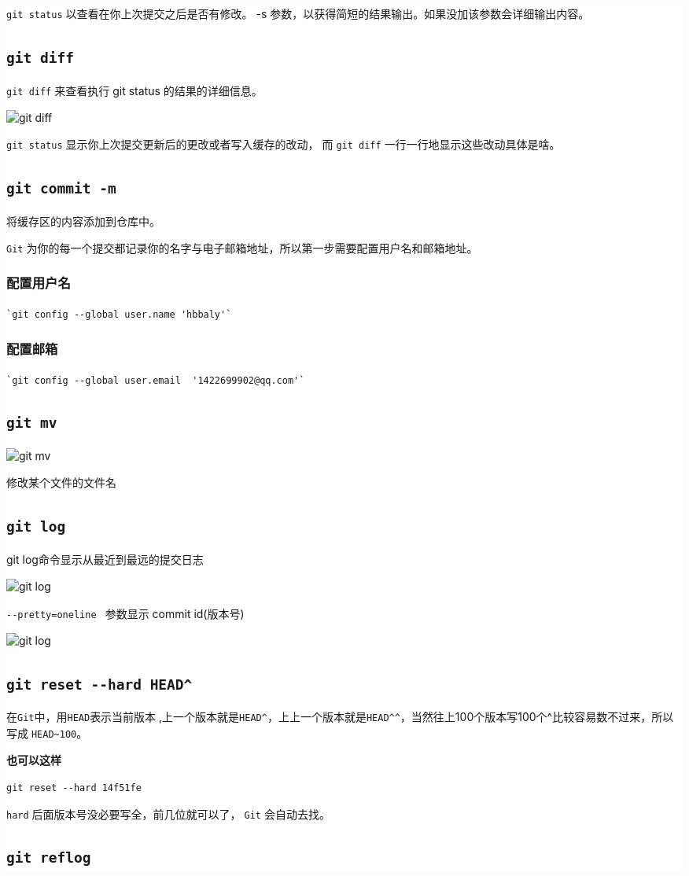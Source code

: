   `git status` 以查看在你上次提交之后是否有修改。 -s 参数，以获得简短的结果输出。如果没加该参数会详细输出内容。

## ` git diff `

  `git diff` 来查看执行 git status 的结果的详细信息。

  ![git diff](../../.deploy_git/img/git/git2.png)

  `git status` 显示你上次提交更新后的更改或者写入缓存的改动， 而 `git diff` 一行一行地显示这些改动具体是啥。

## `git commit -m `
   
   将缓存区的内容添加到仓库中。

   `Git` 为你的每一个提交都记录你的名字与电子邮箱地址，所以第一步需要配置用户名和邮箱地址。

   ### 配置用户名

    `git config --global user.name 'hbbaly'`

  ### 配置邮箱

    `git config --global user.email  '1422699902@qq.com'`

## `git mv `

![git mv](../../.deploy_git/img/git/git3.png)

修改某个文件的文件名

## `git log` 
   
   git log命令显示从最近到最远的提交日志

![git log](../../.deploy_git/img/git/git5.png)

   `--pretty=oneline ` 参数显示 commit id(版本号)

![git log](../../.deploy_git/img/git/git6.png)

## `git reset --hard HEAD^`

   在`Git`中，用`HEAD`表示当前版本 ,上一个版本就是`HEAD^`，上上一个版本就是`HEAD^^`，当然往上100个版本写100个^比较容易数不过来，所以写成 `HEAD~100`。

  **也可以这样**

  `git reset --hard 14f51fe`

  `hard` 后面版本号没必要写全，前几位就可以了， `Git` 会自动去找。

## `git reflog` 
